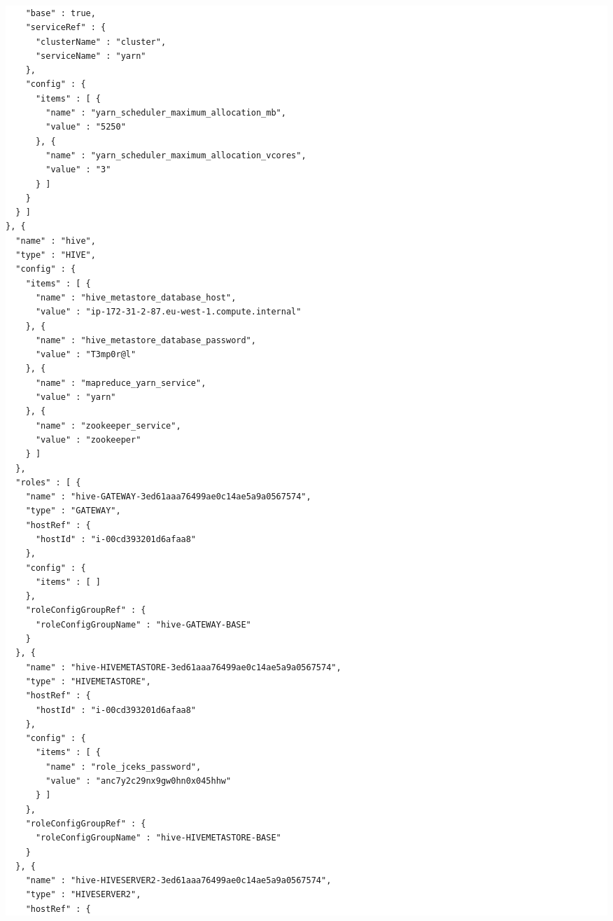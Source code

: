         "base" : true,
        "serviceRef" : {
          "clusterName" : "cluster",
          "serviceName" : "yarn"
        },
        "config" : {
          "items" : [ {
            "name" : "yarn_scheduler_maximum_allocation_mb",
            "value" : "5250"
          }, {
            "name" : "yarn_scheduler_maximum_allocation_vcores",
            "value" : "3"
          } ]
        }
      } ]
    }, {
      "name" : "hive",
      "type" : "HIVE",
      "config" : {
        "items" : [ {
          "name" : "hive_metastore_database_host",
          "value" : "ip-172-31-2-87.eu-west-1.compute.internal"
        }, {
          "name" : "hive_metastore_database_password",
          "value" : "T3mp0r@l"
        }, {
          "name" : "mapreduce_yarn_service",
          "value" : "yarn"
        }, {
          "name" : "zookeeper_service",
          "value" : "zookeeper"
        } ]
      },
      "roles" : [ {
        "name" : "hive-GATEWAY-3ed61aaa76499ae0c14ae5a9a0567574",
        "type" : "GATEWAY",
        "hostRef" : {
          "hostId" : "i-00cd393201d6afaa8"
        },
        "config" : {
          "items" : [ ]
        },
        "roleConfigGroupRef" : {
          "roleConfigGroupName" : "hive-GATEWAY-BASE"
        }
      }, {
        "name" : "hive-HIVEMETASTORE-3ed61aaa76499ae0c14ae5a9a0567574",
        "type" : "HIVEMETASTORE",
        "hostRef" : {
          "hostId" : "i-00cd393201d6afaa8"
        },
        "config" : {
          "items" : [ {
            "name" : "role_jceks_password",
            "value" : "anc7y2c29nx9gw0hn0x045hhw"
          } ]
        },
        "roleConfigGroupRef" : {
          "roleConfigGroupName" : "hive-HIVEMETASTORE-BASE"
        }
      }, {
        "name" : "hive-HIVESERVER2-3ed61aaa76499ae0c14ae5a9a0567574",
        "type" : "HIVESERVER2",
        "hostRef" : {